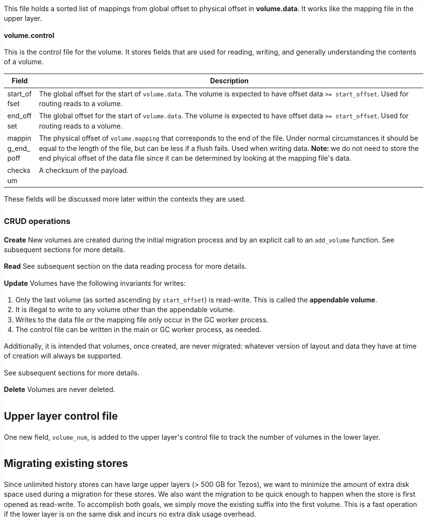 This file holds a sorted list of mappings from global offset to physical offset in **volume.data**. It works like the mapping file in the upper layer.

**volume.control**

This is the control file for the volume. It stores fields that are used for reading, writing, and generally understanding the contents of a volume.

| Field                | Description |
| --------             | --------    |
| start_offset         | The global offset for the start of `volume.data`. The volume is expected to have offset data `>= start_offset`. Used for routing reads to a volume. |
| end_offset         | The global offset for the start of `volume.data`. The volume is expected to have offset data `>= start_offset`. Used for routing reads to a volume. |
| mapping_end_poff     | The physical offset of `volume.mapping` that corresponds to the end of the file. Under normal circumstances it should be equal to the length of the file, but can be less if a flush fails. Used when writing data. **Note:** we do not need to store the end phyical offset of the data file since it can be determined by looking at the mapping file's data. |
| checksum           | A checksum of the payload. |

These fields will be discussed more later within the contexts they are used.

### CRUD operations

**Create**
New volumes are created during the initial migration process and by an explicit call to an `add_volume` function. See subsequent sections for more details.

**Read**
See subsequent section on the data reading process for more details.

**Update**
Volumes have the following invariants for writes:

1. Only the last volume (as sorted ascending by `start_offset`) is read-write. This is called the **appendable volume**.
1. It is illegal to write to any volume other than the appendable volume.
1. Writes to the data file or the mapping file only occur in the GC worker process.
1. The control file can be written in the main or GC worker process, as needed.

Additionally, it is intended that volumes, once created, are never migrated: whatever version of layout and data they have at time of creation will always be supported.

See subsequent sections for more details.

**Delete**
Volumes are never deleted.

## Upper layer control file

One new field, `volume_num`, is added to the upper layer's control file to track the number of volumes in the lower layer.

## Migrating existing stores

Since unlimited history stores can have large upper layers (> 500 GB for Tezos), we want to minimize the amount of extra disk space used during a migration for these stores. We also want the migration to be quick enough to happen when the store is first opened as read-write. To accomplish both goals, we simply move the existing suffix into the first volume. This is a fast operation if the lower layer is on the same disk and incurs no extra disk usage overhead.
